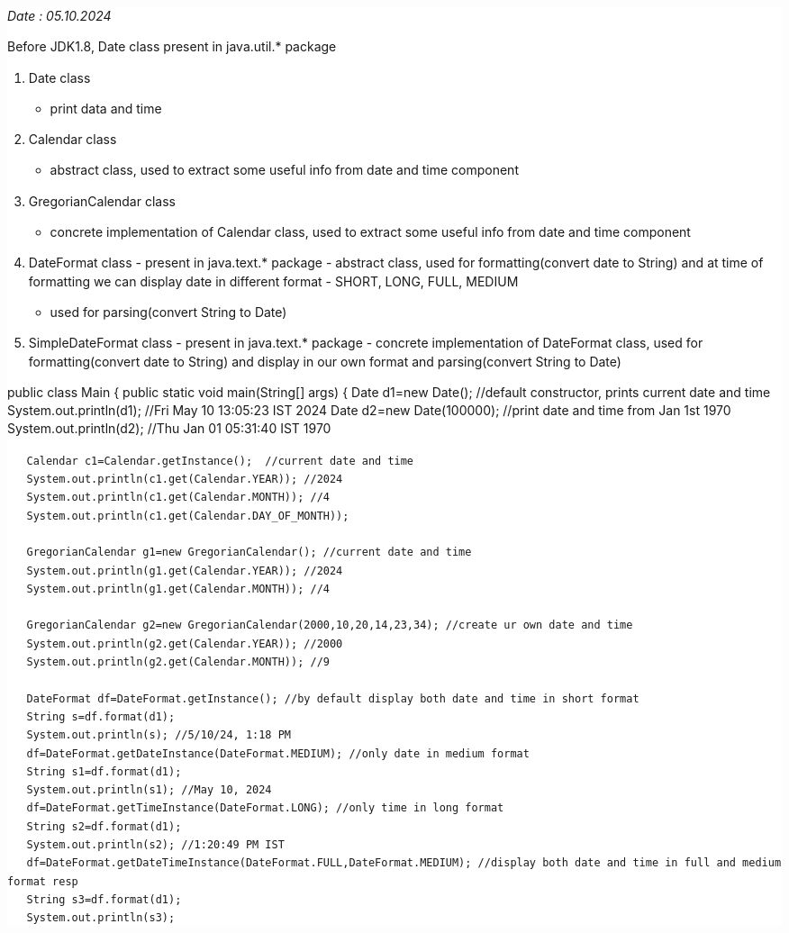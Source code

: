
*Date : 05.10.2024*


Before JDK1.8, Date class present in java.util.* package

1. Date class
      - print data and time 

2. Calendar class
      - abstract class, used to extract some useful info from date and time component

3. GregorianCalendar class
      - concrete implementation of Calendar class, used to extract some useful info from date and time component

4. DateFormat class - present in java.text.* package
       - abstract class, used for formatting(convert date to String) and at time of formatting we can display date in different format - SHORT, LONG, FULL, MEDIUM
      - used for parsing(convert String to Date)

5. SimpleDateFormat class - present in java.text.* package
        - concrete implementation of DateFormat class, used for formatting(convert date to String) and display in our own format and parsing(convert String to Date)

public class Main {
    public static void main(String[] args) {
       Date d1=new Date();  //default constructor, prints current date and time
       System.out.println(d1); //Fri May 10 13:05:23 IST 2024
       Date d2=new Date(100000); //print date and time from Jan 1st 1970
       System.out.println(d2); //Thu Jan 01 05:31:40 IST 1970
       
       Calendar c1=Calendar.getInstance();  //current date and time
       System.out.println(c1.get(Calendar.YEAR)); //2024
       System.out.println(c1.get(Calendar.MONTH)); //4
       System.out.println(c1.get(Calendar.DAY_OF_MONTH));
       
       GregorianCalendar g1=new GregorianCalendar(); //current date and time
       System.out.println(g1.get(Calendar.YEAR)); //2024
       System.out.println(g1.get(Calendar.MONTH)); //4
       
       GregorianCalendar g2=new GregorianCalendar(2000,10,20,14,23,34); //create ur own date and time
       System.out.println(g2.get(Calendar.YEAR)); //2000
       System.out.println(g2.get(Calendar.MONTH)); //9
       
       DateFormat df=DateFormat.getInstance(); //by default display both date and time in short format
       String s=df.format(d1);
       System.out.println(s); //5/10/24, 1:18 PM
       df=DateFormat.getDateInstance(DateFormat.MEDIUM); //only date in medium format
       String s1=df.format(d1);
       System.out.println(s1); //May 10, 2024
       df=DateFormat.getTimeInstance(DateFormat.LONG); //only time in long format
       String s2=df.format(d1);
       System.out.println(s2); //1:20:49 PM IST
       df=DateFormat.getDateTimeInstance(DateFormat.FULL,DateFormat.MEDIUM); //display both date and time in full and medium format resp
       String s3=df.format(d1);
       System.out.println(s3);
       